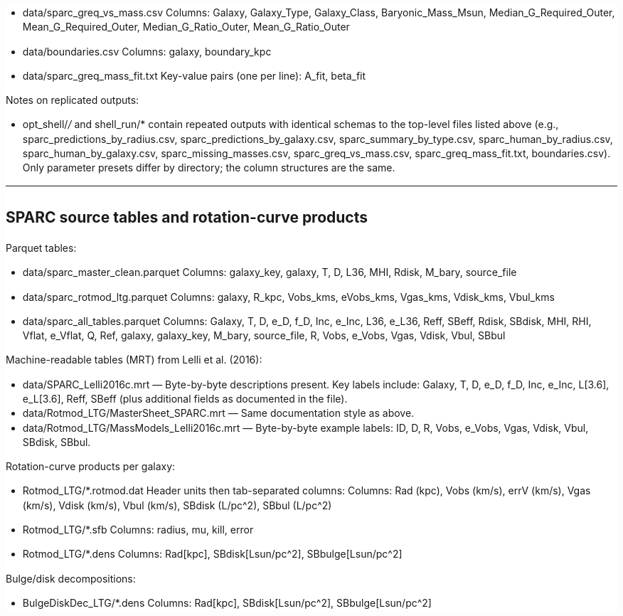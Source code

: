 - data/sparc_greq_vs_mass.csv
  Columns: Galaxy, Galaxy_Type, Galaxy_Class, Baryonic_Mass_Msun, Median_G_Required_Outer, Mean_G_Required_Outer, Median_G_Ratio_Outer, Mean_G_Ratio_Outer

- data/boundaries.csv
  Columns: galaxy, boundary_kpc

- data/sparc_greq_mass_fit.txt
  Key-value pairs (one per line): A_fit, beta_fit

Notes on replicated outputs:
- opt_shell/*/* and shell_run/* contain repeated outputs with identical schemas to the top-level files listed above (e.g., sparc_predictions_by_radius.csv, sparc_predictions_by_galaxy.csv, sparc_summary_by_type.csv, sparc_human_by_radius.csv, sparc_human_by_galaxy.csv, sparc_missing_masses.csv, sparc_greq_vs_mass.csv, sparc_greq_mass_fit.txt, boundaries.csv). Only parameter presets differ by directory; the column structures are the same.

---

## SPARC source tables and rotation-curve products

Parquet tables:
- data/sparc_master_clean.parquet
  Columns: galaxy_key, galaxy, T, D, L36, MHI, Rdisk, M_bary, source_file

- data/sparc_rotmod_ltg.parquet
  Columns: galaxy, R_kpc, Vobs_kms, eVobs_kms, Vgas_kms, Vdisk_kms, Vbul_kms

- data/sparc_all_tables.parquet
  Columns: Galaxy, T, D, e_D, f_D, Inc, e_Inc, L36, e_L36, Reff, SBeff, Rdisk, SBdisk, MHI, RHI, Vflat, e_Vflat, Q, Ref, galaxy, galaxy_key, M_bary, source_file, R, Vobs, e_Vobs, Vgas, Vdisk, Vbul, SBbul

Machine-readable tables (MRT) from Lelli et al. (2016):
- data/SPARC_Lelli2016c.mrt — Byte-by-byte descriptions present. Key labels include: Galaxy, T, D, e_D, f_D, Inc, e_Inc, L[3.6], e_L[3.6], Reff, SBeff (plus additional fields as documented in the file).
- data/Rotmod_LTG/MasterSheet_SPARC.mrt — Same documentation style as above.
- data/Rotmod_LTG/MassModels_Lelli2016c.mrt — Byte-by-byte example labels: ID, D, R, Vobs, e_Vobs, Vgas, Vdisk, Vbul, SBdisk, SBbul.

Rotation-curve products per galaxy:
- Rotmod_LTG/*.rotmod.dat
  Header units then tab-separated columns:
  Columns: Rad (kpc), Vobs (km/s), errV (km/s), Vgas (km/s), Vdisk (km/s), Vbul (km/s), SBdisk (L/pc^2), SBbul (L/pc^2)

- Rotmod_LTG/*.sfb
  Columns: radius, mu, kill, error

- Rotmod_LTG/*.dens
  Columns: Rad[kpc], SBdisk[Lsun/pc^2], SBbulge[Lsun/pc^2]

Bulge/disk decompositions:
- BulgeDiskDec_LTG/*.dens
  Columns: Rad[kpc], SBdisk[Lsun/pc^2], SBbulge[Lsun/pc^2]

